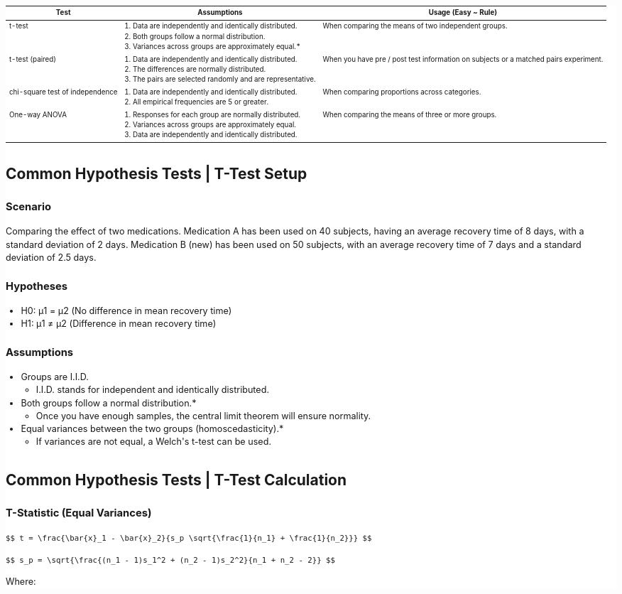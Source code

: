 <div style="font-size: 0.7em;">

| Test | Assumptions | Usage (Easy ~ Rule) |
| --- | --- | --- |
| t-test | 1. Data are independently and identically distributed. <br> 2. Both groups follow a normal distribution. <br> 3. Variances across groups are approximately equal.* | When comparing the means of two independent groups. |
| t-test (paired)  | 1. Data are independently and identically distributed. <br> 2. The differences are normally distributed.<br> 3. The pairs are selected randomly and are representative.| When you have pre / post test information on subjects or a matched pairs experiment. |
| chi-square test of independence | 1. Data are independently and identically distributed. <br> 2. All empirical frequencies are 5 or greater. | When comparing proportions across categories. |
| One-way ANOVA  | 1. Responses for each group are normally distributed. <br> 2. Variances across groups are approximately equal. <br> 3. Data are independently and identically distributed. | When comparing the means of three or more groups. |

</div>



## Common Hypothesis Tests | T-Test Setup

<div style="font-size: 0.9em">

### Scenario

Comparing the effect of two medications. Medication A has been used on 40 subjects, having an average recovery time of 8 days, with a standard deviation of 2 days. Medication B (new) has been used on 50 subjects, with an average recovery time of 7 days and a standard deviation of 2.5 days. 

### Hypotheses

- H0: μ1 = μ2 (No difference in mean recovery time)
- H1: μ1 ≠ μ2 (Difference in mean recovery time)

### Assumptions

- Groups are I.I.D.
    - I.I.D. stands for independent and identically distributed.
- Both groups follow a normal distribution.*
    - Once you have enough samples, the central limit theorem will ensure normality.
- Equal variances between the two groups (homoscedasticity).*
    - If variances are not equal, a Welch's t-test can be used.

</div>



## Common Hypothesis Tests | T-Test Calculation

<div style="font-size: 0.9em">

### T-Statistic (Equal Variances)

`$$ t = \frac{\bar{x}_1 - \bar{x}_2}{s_p \sqrt{\frac{1}{n_1} + \frac{1}{n_2}}} $$`

`$$ s_p = \sqrt{\frac{(n_1 - 1)s_1^2 + (n_2 - 1)s_2^2}{n_1 + n_2 - 2}} $$`

Where:
